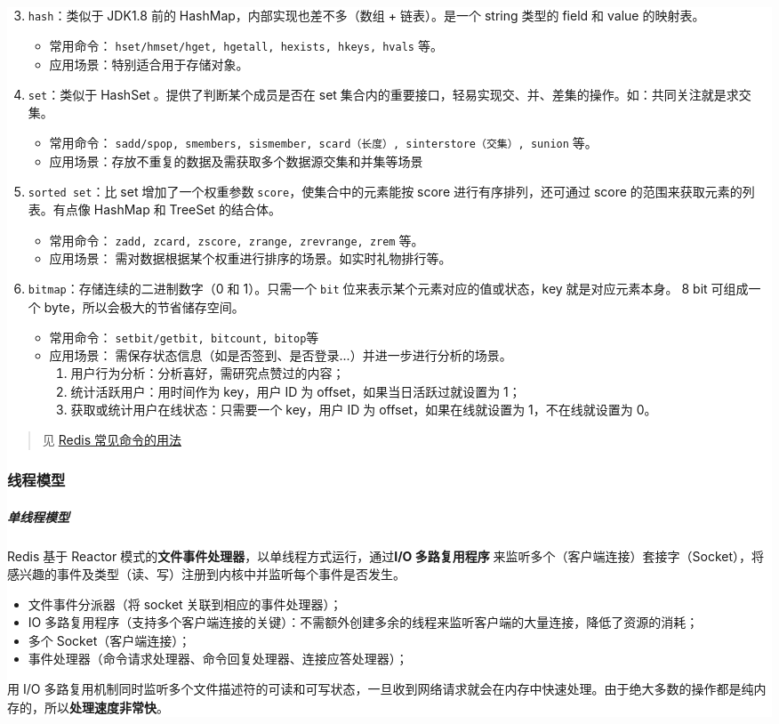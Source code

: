3. `hash`：类似于 JDK1.8 前的 HashMap，内部实现也差不多（数组 + 链表）。是一个 string 类型的 field 和 value 的映射表。

   - 常用命令： `hset/hmset/hget, hgetall, hexists, hkeys, hvals` 等。
   - 应用场景：特别适合用于存储对象。

4. `set`：类似于 HashSet 。提供了判断某个成员是否在 set 集合内的重要接口，轻易实现交、并、差集的操作。如：共同关注就是求交集。

   - 常用命令： `sadd/spop, smembers, sismember, scard（长度）, sinterstore（交集）, sunion` 等。
   - 应用场景：存放不重复的数据及需获取多个数据源交集和并集等场景

5. `sorted set`：比 set 增加了一个权重参数 `score`，使集合中的元素能按 score 进行有序排列，还可通过 score 的范围来获取元素的列表。有点像 HashMap 和 TreeSet 的结合体。

   - 常用命令： `zadd, zcard, zscore, zrange, zrevrange, zrem` 等。
   - 应用场景： 需对数据根据某个权重进行排序的场景。如实时礼物排行等。

6. `bitmap`：存储连续的二进制数字（0 和 1）。只需一个 `bit` 位来表示某个元素对应的值或状态，key 就是对应元素本身。 8  bit 可组成一个 byte，所以会极大的节省储存空间。

   - 常用命令： `setbit/getbit, bitcount, bitop`等
   - 应用场景： 需保存状态信息（如是否签到、是否登录...）并进一步进行分析的场景。
     1. 用户行为分析：分析喜好，需研究点赞过的内容；
     2. 统计活跃用户：用时间作为 key，用户 ID 为 offset，如果当日活跃过就设置为 1；
     3. 获取或统计用户在线状态：只需要一个 key，用户 ID 为 offset，如果在线就设置为 1，不在线就设置为 0。

> 见 [Redis 常见命令的用法](https://github.com/Snailclimb/JavaGuide/blob/main/docs/database/redis/redis-questions-01.md#redis-%E5%B8%B8%E8%A7%81%E6%95%B0%E6%8D%AE%E7%BB%93%E6%9E%84)

### 线程模型

##### 单线程模型

Redis 基于 Reactor 模式的**文件事件处理器**，以单线程方式运行，通过**I/O 多路复用程序** 来监听多个（客户端连接）套接字（Socket），将感兴趣的事件及类型（读、写）注册到内核中并监听每个事件是否发生。

- 文件事件分派器（将 socket 关联到相应的事件处理器）；
- IO 多路复用程序（支持多个客户端连接的关键）：不需额外创建多余的线程来监听客户端的大量连接，降低了资源的消耗；
- 多个 Socket（客户端连接）；
- 事件处理器（命令请求处理器、命令回复处理器、连接应答处理器）；

用 I/O 多路复用机制同时监听多个文件描述符的可读和可写状态，一旦收到网络请求就会在内存中快速处理。由于绝大多数的操作都是纯内存的，所以**处理速度非常快**。
